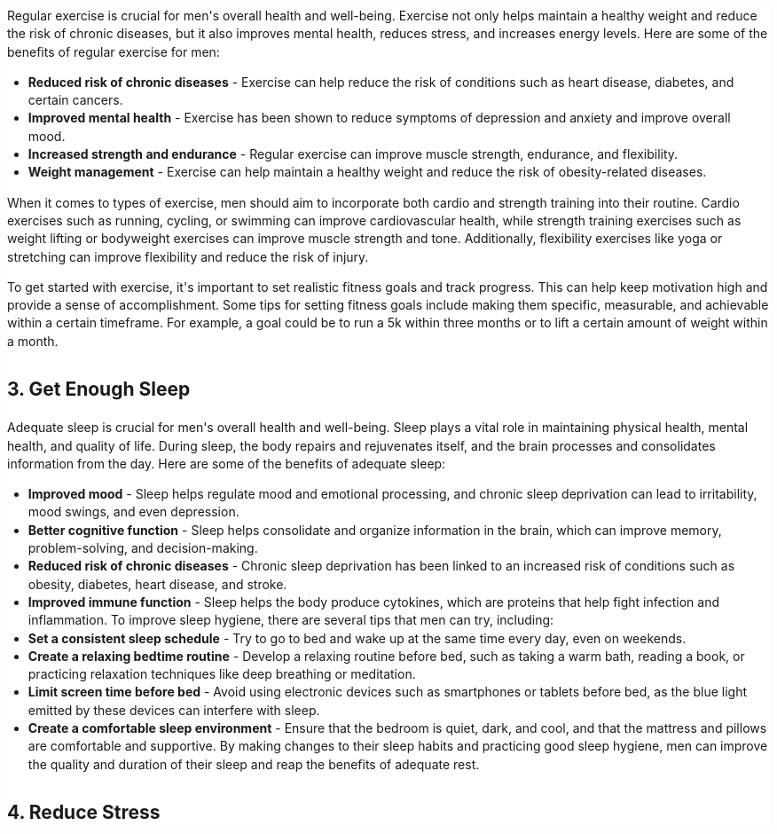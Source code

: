 Regular exercise is crucial for men's overall health and well-being. Exercise not only helps maintain a healthy weight and reduce the risk of chronic diseases, but it also improves mental health, reduces stress, and increases energy levels. Here are some of the benefits of regular exercise for men:

- **Reduced risk of chronic diseases** - Exercise can help reduce the risk of conditions such as heart disease, diabetes, and certain cancers.
- **Improved mental health** - Exercise has been shown to reduce symptoms of depression and anxiety and improve overall mood.
- **Increased strength and endurance** - Regular exercise can improve muscle strength, endurance, and flexibility.
- **Weight management** - Exercise can help maintain a healthy weight and reduce the risk of obesity-related diseases.

When it comes to types of exercise, men should aim to incorporate both cardio and strength training into their routine. Cardio exercises such as running, cycling, or swimming can improve cardiovascular health, while strength training exercises such as weight lifting or bodyweight exercises can improve muscle strength and tone. Additionally, flexibility exercises like yoga or stretching can improve flexibility and reduce the risk of injury.

To get started with exercise, it's important to set realistic fitness goals and track progress. This can help keep motivation high and provide a sense of accomplishment. Some tips for setting fitness goals include making them specific, measurable, and achievable within a certain timeframe. For example, a goal could be to run a 5k within three months or to lift a certain amount of weight within a month.

## 3. Get Enough Sleep

Adequate sleep is crucial for men's overall health and well-being. Sleep plays a vital role in maintaining physical health, mental health, and quality of life. During sleep, the body repairs and rejuvenates itself, and the brain processes and consolidates information from the day. Here are some of the benefits of adequate sleep:

- **Improved mood** - Sleep helps regulate mood and emotional processing, and chronic sleep deprivation can lead to irritability, mood swings, and even depression.
- **Better cognitive function** - Sleep helps consolidate and organize information in the brain, which can improve memory, problem-solving, and decision-making.
- **Reduced risk of chronic diseases** - Chronic sleep deprivation has been linked to an increased risk of conditions such as obesity, diabetes, heart disease, and stroke.
- **Improved immune function** - Sleep helps the body produce cytokines, which are proteins that help fight infection and inflammation.
  To improve sleep hygiene, there are several tips that men can try, including:
- **Set a consistent sleep schedule** - Try to go to bed and wake up at the same time every day, even on weekends.
- **Create a relaxing bedtime routine** - Develop a relaxing routine before bed, such as taking a warm bath, reading a book, or practicing relaxation techniques like deep breathing or meditation.
- **Limit screen time before bed** - Avoid using electronic devices such as smartphones or tablets before bed, as the blue light emitted by these devices can interfere with sleep.
- **Create a comfortable sleep environment** - Ensure that the bedroom is quiet, dark, and cool, and that the mattress and pillows are comfortable and supportive.
  By making changes to their sleep habits and practicing good sleep hygiene, men can improve the quality and duration of their sleep and reap the benefits of adequate rest.

## 4. Reduce Stress
